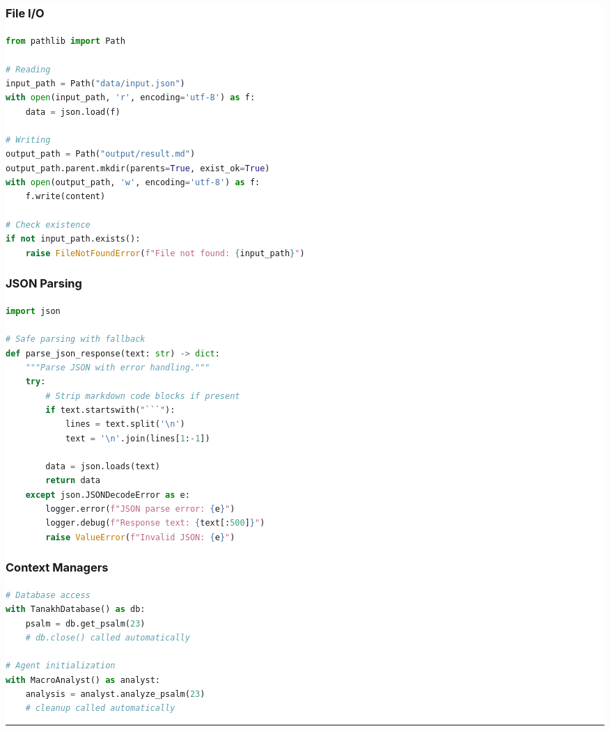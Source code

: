 ### File I/O

```python
from pathlib import Path

# Reading
input_path = Path("data/input.json")
with open(input_path, 'r', encoding='utf-8') as f:
    data = json.load(f)

# Writing
output_path = Path("output/result.md")
output_path.parent.mkdir(parents=True, exist_ok=True)
with open(output_path, 'w', encoding='utf-8') as f:
    f.write(content)

# Check existence
if not input_path.exists():
    raise FileNotFoundError(f"File not found: {input_path}")
```

### JSON Parsing

```python
import json

# Safe parsing with fallback
def parse_json_response(text: str) -> dict:
    """Parse JSON with error handling."""
    try:
        # Strip markdown code blocks if present
        if text.startswith("```"):
            lines = text.split('\n')
            text = '\n'.join(lines[1:-1])

        data = json.loads(text)
        return data
    except json.JSONDecodeError as e:
        logger.error(f"JSON parse error: {e}")
        logger.debug(f"Response text: {text[:500]}")
        raise ValueError(f"Invalid JSON: {e}")
```

### Context Managers

```python
# Database access
with TanakhDatabase() as db:
    psalm = db.get_psalm(23)
    # db.close() called automatically

# Agent initialization
with MacroAnalyst() as analyst:
    analysis = analyst.analyze_psalm(23)
    # cleanup called automatically
```

---